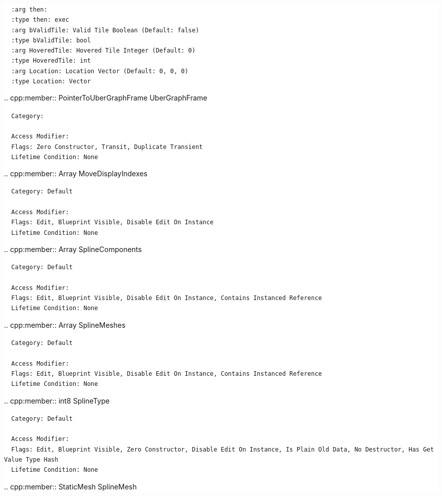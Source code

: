      

      :arg then: 
      :type then: exec
      :arg bValidTile: Valid Tile Boolean (Default: false)
      :type bValidTile: bool
      :arg HoveredTile: Hovered Tile Integer (Default: 0)
      :type HoveredTile: int
      :arg Location: Location Vector (Default: 0, 0, 0)
      :type Location: Vector

   .. cpp:member:: PointerToUberGraphFrame UberGraphFrame

      Category: 

      Access Modifier: 
      Flags: Zero Constructor, Transit, Duplicate Transient
      Lifetime Condition: None

      

   .. cpp:member:: Array MoveDisplayIndexes

      Category: Default

      Access Modifier: 
      Flags: Edit, Blueprint Visible, Disable Edit On Instance
      Lifetime Condition: None

      

   .. cpp:member:: Array SplineComponents

      Category: Default

      Access Modifier: 
      Flags: Edit, Blueprint Visible, Disable Edit On Instance, Contains Instanced Reference
      Lifetime Condition: None

      

   .. cpp:member:: Array SplineMeshes

      Category: Default

      Access Modifier: 
      Flags: Edit, Blueprint Visible, Disable Edit On Instance, Contains Instanced Reference
      Lifetime Condition: None

      

   .. cpp:member:: int8 SplineType

      Category: Default

      Access Modifier: 
      Flags: Edit, Blueprint Visible, Zero Constructor, Disable Edit On Instance, Is Plain Old Data, No Destructor, Has Get Value Type Hash
      Lifetime Condition: None

      

   .. cpp:member:: StaticMesh SplineMesh
